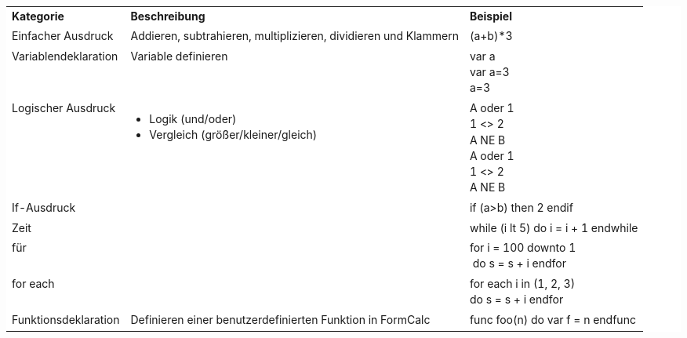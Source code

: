 <table> 
 <tbody> 
  <tr> 
   <td><strong>Kategorie </strong></td> 
   <td><strong>Beschreibung </strong></td> 
   <td><strong>Beispiel </strong></td> 
  </tr> 
  <tr> 
   <td>Einfacher Ausdruck</td> 
   <td>Addieren, subtrahieren, multiplizieren, dividieren und Klammern</td> 
   <td>(a+b)*3</td> 
  </tr> 
  <tr> 
   <td>Variablendeklaration</td> 
   <td>Variable definieren</td> 
   <td>var a<br /> var a=3<br /> a=3</td> 
  </tr> 
  <tr> 
   <td>Logischer Ausdruck</td> 
   <td> 
    <ul> 
     <li>Logik (und/oder)</li> 
     <li>Vergleich (größer/kleiner/gleich)</li> 
    </ul> </td> 
   <td>A oder 1<br /> 1 &lt;&gt; 2<br /> A NE B<br /> A oder 1<br /> 1 &lt;&gt; 2<br /> A NE B</td> 
  </tr> 
  <tr> 
   <td>If-Ausdruck</td> 
   <td><br type="_moz" /> </td> 
   <td>if (a&gt;b) then 2 endif</td> 
  </tr> 
  <tr> 
   <td>Zeit</td> 
   <td><br type="_moz" /> </td> 
   <td>while (i lt 5) do i = i + 1 endwhile</td> 
  </tr> 
  <tr> 
   <td> für </td> 
   <td><br type="_moz" /> </td> 
   <td>for i = 100 downto 1 <br /> do s = s + i endfor</td> 
  </tr> 
  <tr> 
   <td>for each</td> 
   <td><br type="_moz" /> </td> 
   <td>for each i in (1, 2, 3) <br /> do s = s + i endfor</td> 
  </tr> 
  <tr> 
   <td>Funktionsdeklaration</td> 
   <td>Definieren einer benutzerdefinierten Funktion in FormCalc</td> 
   <td>func foo(n) do var f = n endfunc</td> 
  </tr> 
 </tbody> 
</table>
